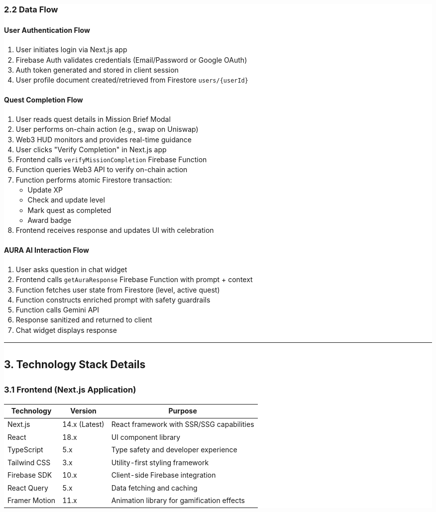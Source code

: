 ### 2.2 Data Flow

#### User Authentication Flow
1. User initiates login via Next.js app
2. Firebase Auth validates credentials (Email/Password or Google OAuth)
3. Auth token generated and stored in client session
4. User profile document created/retrieved from Firestore `users/{userId}`

#### Quest Completion Flow
1. User reads quest details in Mission Brief Modal
2. User performs on-chain action (e.g., swap on Uniswap)
3. Web3 HUD monitors and provides real-time guidance
4. User clicks "Verify Completion" in Next.js app
5. Frontend calls `verifyMissionCompletion` Firebase Function
6. Function queries Web3 API to verify on-chain action
7. Function performs atomic Firestore transaction:
   - Update XP
   - Check and update level
   - Mark quest as completed
   - Award badge
8. Frontend receives response and updates UI with celebration

#### AURA AI Interaction Flow
1. User asks question in chat widget
2. Frontend calls `getAuraResponse` Firebase Function with prompt + context
3. Function fetches user state from Firestore (level, active quest)
4. Function constructs enriched prompt with safety guardrails
5. Function calls Gemini API
6. Response sanitized and returned to client
7. Chat widget displays response

---

## 3. Technology Stack Details

### 3.1 Frontend (Next.js Application)

| Technology | Version | Purpose |
|-----------|---------|---------|
| Next.js | 14.x (Latest) | React framework with SSR/SSG capabilities |
| React | 18.x | UI component library |
| TypeScript | 5.x | Type safety and developer experience |
| Tailwind CSS | 3.x | Utility-first styling framework |
| Firebase SDK | 10.x | Client-side Firebase integration |
| React Query | 5.x | Data fetching and caching |
| Framer Motion | 11.x | Animation library for gamification effects |
